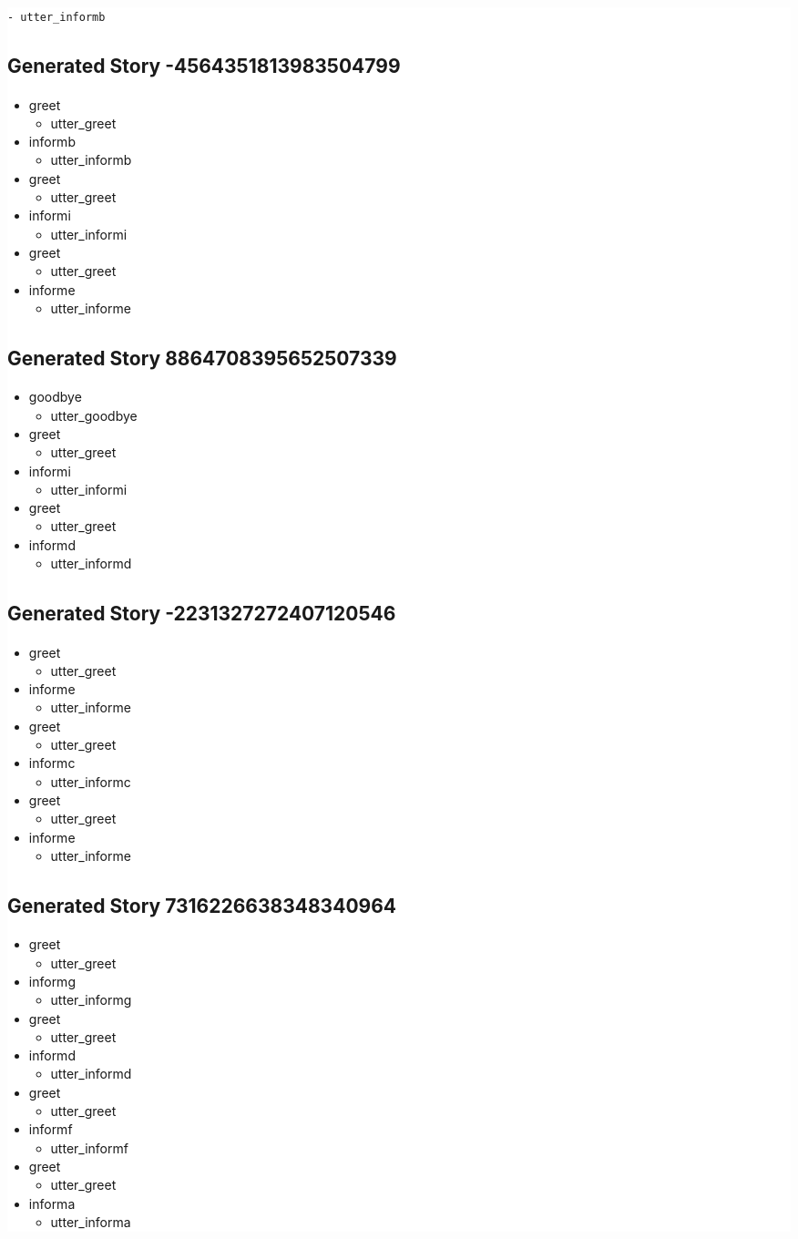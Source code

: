     - utter_informb

## Generated Story -4564351813983504799
* greet
    - utter_greet
* informb
    - utter_informb
* greet
    - utter_greet
* informi
    - utter_informi
* greet
    - utter_greet
* informe
    - utter_informe

## Generated Story 8864708395652507339
* goodbye
    - utter_goodbye
* greet
    - utter_greet
* informi
    - utter_informi
* greet
    - utter_greet
* informd
    - utter_informd

## Generated Story -2231327272407120546
* greet
    - utter_greet
* informe
    - utter_informe
* greet
    - utter_greet
* informc
    - utter_informc
* greet
    - utter_greet
* informe
    - utter_informe

## Generated Story 7316226638348340964
* greet
    - utter_greet
* informg
    - utter_informg
* greet
    - utter_greet
* informd
    - utter_informd
* greet
    - utter_greet
* informf
    - utter_informf
* greet
    - utter_greet
* informa
    - utter_informa
